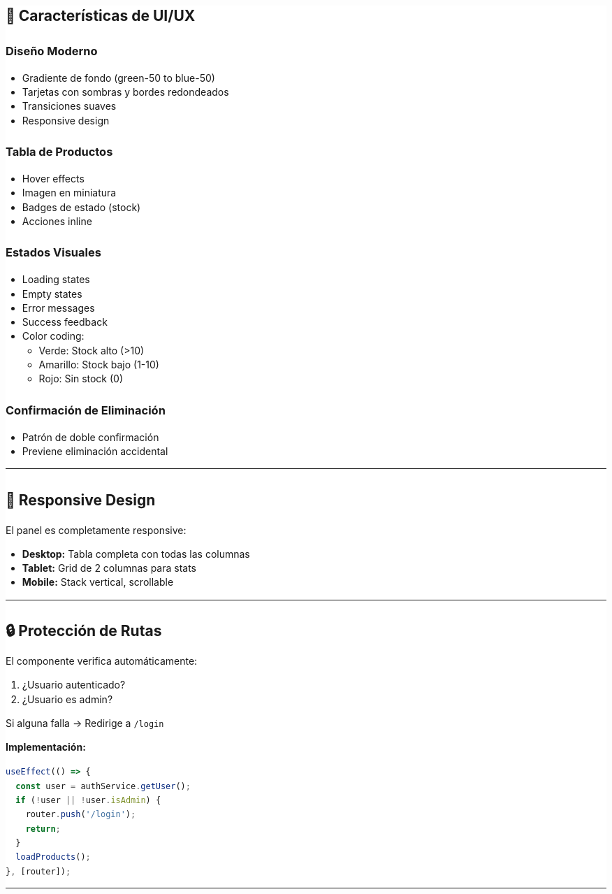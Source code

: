 
## 🎨 Características de UI/UX

### **Diseño Moderno**
- Gradiente de fondo (green-50 to blue-50)
- Tarjetas con sombras y bordes redondeados
- Transiciones suaves
- Responsive design

### **Tabla de Productos**
- Hover effects
- Imagen en miniatura
- Badges de estado (stock)
- Acciones inline

### **Estados Visuales**
- Loading states
- Empty states
- Error messages
- Success feedback
- Color coding:
  - Verde: Stock alto (>10)
  - Amarillo: Stock bajo (1-10)
  - Rojo: Sin stock (0)

### **Confirmación de Eliminación**
- Patrón de doble confirmación
- Previene eliminación accidental

---

## 📱 Responsive Design

El panel es completamente responsive:
- **Desktop:** Tabla completa con todas las columnas
- **Tablet:** Grid de 2 columnas para stats
- **Mobile:** Stack vertical, scrollable

---

## 🔒 Protección de Rutas

El componente verifica automáticamente:
1. ¿Usuario autenticado?
2. ¿Usuario es admin?

Si alguna falla → Redirige a `/login`

**Implementación:**
```typescript
useEffect(() => {
  const user = authService.getUser();
  if (!user || !user.isAdmin) {
    router.push('/login');
    return;
  }
  loadProducts();
}, [router]);
```

---